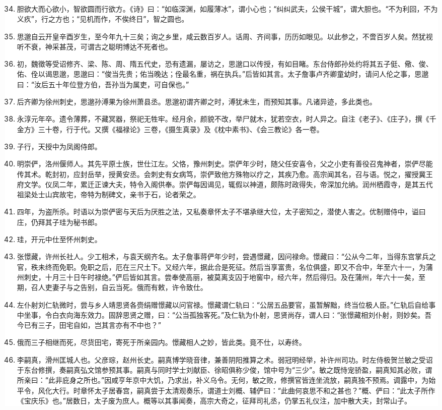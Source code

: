 34. <span id="○崔善为_薛颐_甄权弟立言_宋侠_许胤宗_乙弗弘礼袁天纲_孙思邈_明崇俨_张憬藏_李嗣真_张文仲李虔纵_韦慈藏附_尚献甫裴知古附_孟诜_严善思_金梁凤_张果_叶法善_僧玄奘_神秀慧能_普寂_义福附_一行泓师附_桑道茂-34"></span>
胆欲大而心欲小，智欲圆而行欲方。《诗》曰：“如临深渊，如履薄冰”，谓小心也；“纠纠武夫，公侯干城”，谓大胆也。“不为利回，不为义疚”，行之方也；“见机而作，不俟终日”，智之圆也。

35. <span id="○崔善为_薛颐_甄权弟立言_宋侠_许胤宗_乙弗弘礼袁天纲_孙思邈_明崇俨_张憬藏_李嗣真_张文仲李虔纵_韦慈藏附_尚献甫裴知古附_孟诜_严善思_金梁凤_张果_叶法善_僧玄奘_神秀慧能_普寂_义福附_一行泓师附_桑道茂-35"></span>
思邈自云开皇辛酉岁生，至今年九十三矣；询之乡里，咸云数百岁人。话周、齐间事，历历如眼见。以此参之，不啻百岁人矣。然犹视听不衰，神采甚茂，可谓古之聪明博达不死者也。

36. <span id="○崔善为_薛颐_甄权弟立言_宋侠_许胤宗_乙弗弘礼袁天纲_孙思邈_明崇俨_张憬藏_李嗣真_张文仲李虔纵_韦慈藏附_尚献甫裴知古附_孟诜_严善思_金梁凤_张果_叶法善_僧玄奘_神秀慧能_普寂_义福附_一行泓师附_桑道茂-36"></span>
初，魏徵等受诏修齐、梁、陈、周、隋五代史，恐有遗漏，屡访之，思邈口以传授，有如目睹。东台侍郎孙处约将其五子侹、儆、俊、佑、佺以谒思邈，思邈曰：“俊当先贵；佑当晚达；佺最名重，祸在执兵。”后皆如其言。太子詹事卢齐卿童幼时，请问人伦之事，思邈曰：“汝后五十年位登方伯，吾孙当为属吏，可自保也。”

37. <span id="○崔善为_薛颐_甄权弟立言_宋侠_许胤宗_乙弗弘礼袁天纲_孙思邈_明崇俨_张憬藏_李嗣真_张文仲李虔纵_韦慈藏附_尚献甫裴知古附_孟诜_严善思_金梁凤_张果_叶法善_僧玄奘_神秀慧能_普寂_义福附_一行泓师附_桑道茂-37"></span>
后齐卿为徐州刺史，思邈孙溥果为徐州萧县丞。思邈初谓齐卿之时，溥犹未生，而预知其事。凡诸异迹，多此类也。

38. <span id="○崔善为_薛颐_甄权弟立言_宋侠_许胤宗_乙弗弘礼袁天纲_孙思邈_明崇俨_张憬藏_李嗣真_张文仲李虔纵_韦慈藏附_尚献甫裴知古附_孟诜_严善思_金梁凤_张果_叶法善_僧玄奘_神秀慧能_普寂_义福附_一行泓师附_桑道茂-38"></span>
永淳元年卒。遗令薄葬，不藏冥器，祭祀无牲牢。经月余，颜貌不改，举尸就木，犹若空衣，时人异之。自注《老子》、《庄子》，撰《千金方》三十卷，行于代。又撰《福禄论》三卷，《摄生真录》及《枕中素书》、《会三教论》各一卷。

39. <span id="○崔善为_薛颐_甄权弟立言_宋侠_许胤宗_乙弗弘礼袁天纲_孙思邈_明崇俨_张憬藏_李嗣真_张文仲李虔纵_韦慈藏附_尚献甫裴知古附_孟诜_严善思_金梁凤_张果_叶法善_僧玄奘_神秀慧能_普寂_义福附_一行泓师附_桑道茂-39"></span>
子行，天授中为凤阁侍郎。

40. <span id="○崔善为_薛颐_甄权弟立言_宋侠_许胤宗_乙弗弘礼袁天纲_孙思邈_明崇俨_张憬藏_李嗣真_张文仲李虔纵_韦慈藏附_尚献甫裴知古附_孟诜_严善思_金梁凤_张果_叶法善_僧玄奘_神秀慧能_普寂_义福附_一行泓师附_桑道茂-40"></span>
明崇俨，洛州偃师人。其先平原士族，世仕江左。父恪，豫州刺史。崇俨年少时，随父任安喜令，父之小吏有善役召鬼神者，崇俨尽能传其术。乾封初，应封岳举，授黄安丞。会刺史有女病笃，崇俨致他方殊物以疗之，其疾乃愈。高宗闻其名，召与语。悦之，擢授冀王府文学。仪凤二年，累迁正谏大夫，特令入阁供奉。崇俨每因谒见，辄假以神道，颇陈时政得失，帝深加允纳。润州栖霞寺，是其五代祖梁处士山宾故宅，帝特为制碑文，亲书于石，论者荣之。

41. <span id="○崔善为_薛颐_甄权弟立言_宋侠_许胤宗_乙弗弘礼袁天纲_孙思邈_明崇俨_张憬藏_李嗣真_张文仲李虔纵_韦慈藏附_尚献甫裴知古附_孟诜_严善思_金梁凤_张果_叶法善_僧玄奘_神秀慧能_普寂_义福附_一行泓师附_桑道茂-41"></span>
四年，为盗所杀。时语以为崇俨密与天后为厌胜之法，又私奏章怀太子不堪承继大位，太子密知之，潜使人害之。优制赠侍中，谥曰庄，仍拜其子珪为秘书郎。

42. <span id="○崔善为_薛颐_甄权弟立言_宋侠_许胤宗_乙弗弘礼袁天纲_孙思邈_明崇俨_张憬藏_李嗣真_张文仲李虔纵_韦慈藏附_尚献甫裴知古附_孟诜_严善思_金梁凤_张果_叶法善_僧玄奘_神秀慧能_普寂_义福附_一行泓师附_桑道茂-42"></span>
珪，开元中仕至怀州刺史。

43. <span id="○崔善为_薛颐_甄权弟立言_宋侠_许胤宗_乙弗弘礼袁天纲_孙思邈_明崇俨_张憬藏_李嗣真_张文仲李虔纵_韦慈藏附_尚献甫裴知古附_孟诜_严善思_金梁凤_张果_叶法善_僧玄奘_神秀慧能_普寂_义福附_一行泓师附_桑道茂-43"></span>
张憬藏，许州长社人。少工相术，与袁天纲齐名。太子詹事蒋俨年少时，尝遇憬藏，因问禄命。憬藏曰：“公从今二年，当得东宫掌兵之官，秩未终而免职。免职之后，厄在三尺土下。又经六年，据此合是死征。然后当享富贵，名位俱盛，即又不合中，年至六十一，为蒲州刺史，十月三十日午时禄绝。”俨后皆如其言。尝奉使高丽，被莫离支囚于地窖中，经六年，然后得归。及在蒲州，年六十一矣，至期，召人吏妻子与之告别，自云当死。俄而有敕，许令致仕。

44. <span id="○崔善为_薛颐_甄权弟立言_宋侠_许胤宗_乙弗弘礼袁天纲_孙思邈_明崇俨_张憬藏_李嗣真_张文仲李虔纵_韦慈藏附_尚献甫裴知古附_孟诜_严善思_金梁凤_张果_叶法善_僧玄奘_神秀慧能_普寂_义福附_一行泓师附_桑道茂-44"></span>
左仆射刘仁轨微时，尝与乡人靖思贤各赍绢赠憬藏以问官禄。憬藏谓仁轨曰：“公居五品要官，虽暂解黜，终当位极人臣。”仁轨后自给事中坐事，令白衣向海东效力。固辞思贤之赠，曰：“公当孤独客死。”及仁轨为仆射，思贤尚存，谓人曰：“张憬藏相刘仆射，则妙矣。吾今已有三子，田宅自如，岂其言亦有不中也？”

45. <span id="○崔善为_薛颐_甄权弟立言_宋侠_许胤宗_乙弗弘礼袁天纲_孙思邈_明崇俨_张憬藏_李嗣真_张文仲李虔纵_韦慈藏附_尚献甫裴知古附_孟诜_严善思_金梁凤_张果_叶法善_僧玄奘_神秀慧能_普寂_义福附_一行泓师附_桑道茂-45"></span>
俄而三子相继而死，尽货田宅，寄死于所亲园内。憬藏相人之妙，皆此类。竟不仕，以寿终。

46. <span id="○崔善为_薛颐_甄权弟立言_宋侠_许胤宗_乙弗弘礼袁天纲_孙思邈_明崇俨_张憬藏_李嗣真_张文仲李虔纵_韦慈藏附_尚献甫裴知古附_孟诜_严善思_金梁凤_张果_叶法善_僧玄奘_神秀慧能_普寂_义福附_一行泓师附_桑道茂-46"></span>
李嗣真，滑州匡城人也。父彦琮，赵州长史。嗣真博学晓音律，兼善阴阳推算之术。弱冠明经举，补许州司功。时左侍极贺兰敏之受诏于东台修撰，奏嗣真弘文馆参预其事。嗣真与同时学士刘献臣、徐昭俱称少俊，馆中号为“三少”。敏之既恃宠骄盈，嗣真知其必败，谓所亲曰：“此非庇身之所也。”因咸亨年京中大饥，乃求出，补义乌令。无何，敏之败，修撰官皆连坐流放，嗣真独不预焉。调露中，为始平令，风化大行。时章怀太子居春宫，嗣真尝于太清观奏乐，谓道士刘概、辅俨曰：“此曲何哀思不和之甚也？”概、俨曰：“此太子所作《宝庆乐》也。”居数日，太子废为庶人。概等以其事闻奏，高宗大奇之，征拜司礼丞，仍掌五礼仪注，加中散大夫，封常山子。
